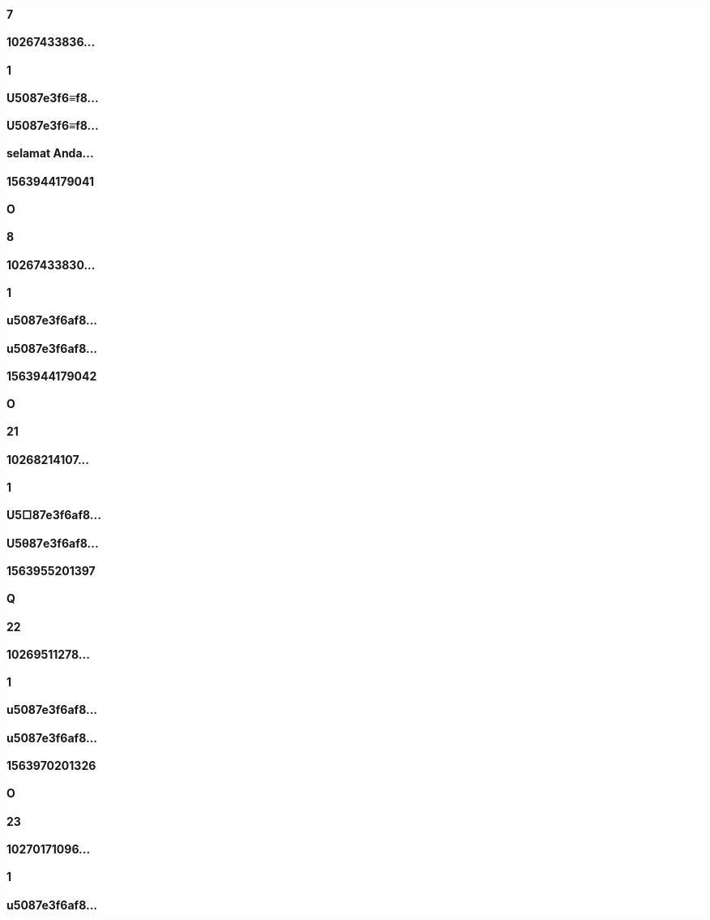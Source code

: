 <p><span class="font0" style="font-weight:bold;">7</span></p></td><td style="vertical-align:top;"></td><td style="vertical-align:top;">
<p><span class="font0" style="font-weight:bold;">10267433836...</span></p></td><td style="vertical-align:top;">
<p><span class="font0" style="font-weight:bold;">1</span></p></td><td style="vertical-align:top;">
<p><span class="font0" style="font-weight:bold;">U5087e3f6≡f8...</span></p></td><td style="vertical-align:top;">
<p><span class="font0" style="font-weight:bold;">U5087e3f6≡f8...</span></p></td><td style="vertical-align:top;">
<p><span class="font0" style="font-weight:bold;">selamat Anda...</span></p></td><td style="vertical-align:top;">
<p><span class="font0" style="font-weight:bold;">1563944179041</span></p></td><td style="vertical-align:top;">
<p><span class="font0" style="font-weight:bold;">O</span></p></td></tr>
<tr><td style="vertical-align:middle;">
<p><span class="font0" style="font-weight:bold;">8</span></p></td><td style="vertical-align:top;"></td><td style="vertical-align:middle;">
<p><span class="font0" style="font-weight:bold;">10267433830...</span></p></td><td style="vertical-align:middle;">
<p><span class="font0" style="font-weight:bold;">1</span></p></td><td style="vertical-align:middle;">
<p><span class="font0" style="font-weight:bold;">u5087e3f6af8...</span></p></td><td style="vertical-align:middle;">
<p><span class="font0" style="font-weight:bold;">u5087e3f6af8...</span></p></td><td style="vertical-align:top;"></td><td style="vertical-align:middle;">
<p><span class="font0" style="font-weight:bold;">1563944179042</span></p></td><td style="vertical-align:middle;">
<p><span class="font0" style="font-weight:bold;">O</span></p></td></tr>
<tr><td style="vertical-align:middle;">
<p><span class="font0" style="font-weight:bold;">21</span></p></td><td style="vertical-align:top;"></td><td style="vertical-align:middle;">
<p><span class="font0" style="font-weight:bold;">10268214107...</span></p></td><td style="vertical-align:middle;">
<p><span class="font0" style="font-weight:bold;">1</span></p></td><td style="vertical-align:middle;">
<p><span class="font0" style="font-weight:bold;">U5□87e3f6af8...</span></p></td><td style="vertical-align:middle;">
<p><span class="font0" style="font-weight:bold;">U5θ87e3f6af8...</span></p></td><td style="vertical-align:top;"></td><td style="vertical-align:middle;">
<p><span class="font0" style="font-weight:bold;">1563955201397</span></p></td><td style="vertical-align:middle;">
<p><span class="font0" style="font-weight:bold;">Q</span></p></td></tr>
<tr><td style="vertical-align:middle;">
<p><span class="font0" style="font-weight:bold;">22</span></p></td><td style="vertical-align:top;"></td><td style="vertical-align:middle;">
<p><span class="font0" style="font-weight:bold;">10269511278...</span></p></td><td style="vertical-align:middle;">
<p><span class="font0" style="font-weight:bold;">1</span></p></td><td style="vertical-align:middle;">
<p><span class="font0" style="font-weight:bold;">u5087e3f6af8...</span></p></td><td style="vertical-align:middle;">
<p><span class="font0" style="font-weight:bold;">u5087e3f6af8...</span></p></td><td style="vertical-align:top;"></td><td style="vertical-align:middle;">
<p><span class="font0" style="font-weight:bold;">1563970201326</span></p></td><td style="vertical-align:middle;">
<p><span class="font0" style="font-weight:bold;">O</span></p></td></tr>
<tr><td style="vertical-align:top;">
<p><span class="font0" style="font-weight:bold;">23</span></p></td><td style="vertical-align:top;"></td><td style="vertical-align:top;">
<p><span class="font0" style="font-weight:bold;">10270171096...</span></p></td><td style="vertical-align:top;">
<p><span class="font0" style="font-weight:bold;">1</span></p></td><td style="vertical-align:top;">
<p><span class="font0" style="font-weight:bold;">u5087e3f6af8...</span></p></td><td style="vertical-align:top;">